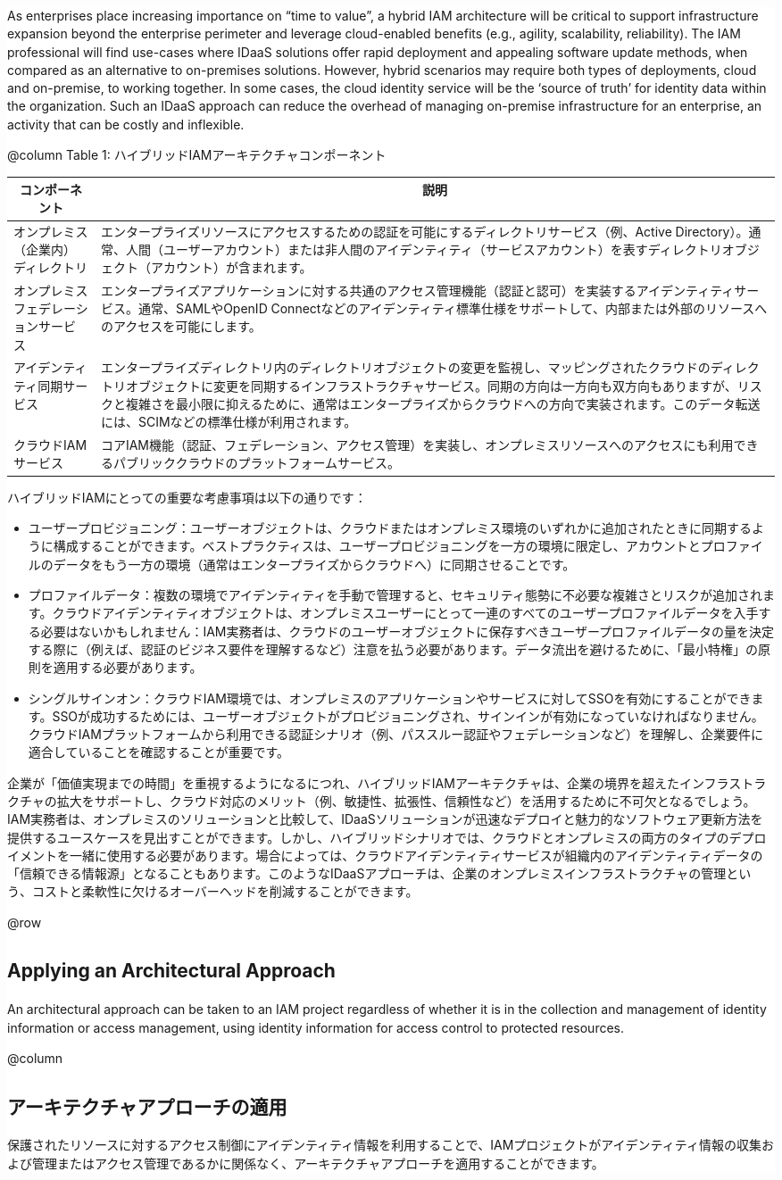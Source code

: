 As enterprises place increasing importance on “time to value”, a hybrid IAM architecture will be critical to support infrastructure expansion beyond the enterprise perimeter and leverage cloud-enabled benefits (e.g., agility, scalability, reliability). The IAM professional will find use-cases where IDaaS solutions offer rapid deployment and appealing software update methods, when compared as an alternative to on-premises solutions. However, hybrid scenarios may require both types of deployments, cloud and on-premise, to working together. In some cases, the cloud identity service will be the ‘source of truth’ for identity data within the organization. Such an IDaaS approach can reduce the overhead of managing on-premise infrastructure for an enterprise, an activity that can be costly and inflexible.

@column
Table 1: ハイブリッドIAMアーキテクチャコンポーネント

| コンポーネント | 説明 |
| --- | --- |
| オンプレミス（企業内）ディレクトリ | エンタープライズリソースにアクセスするための認証を可能にするディレクトリサービス（例、Active Directory）。通常、人間（ユーザーアカウント）または非人間のアイデンティティ（サービスアカウント）を表すディレクトリオブジェクト（アカウント）が含まれます。 |
| オンプレミスフェデレーションサービス | エンタープライズアプリケーションに対する共通のアクセス管理機能（認証と認可）を実装するアイデンティティサービス。通常、SAMLやOpenID Connectなどのアイデンティティ標準仕様をサポートして、内部または外部のリソースへのアクセスを可能にします。 |
| アイデンティティ同期サービス | エンタープライズディレクトリ内のディレクトリオブジェクトの変更を監視し、マッピングされたクラウドのディレクトリオブジェクトに変更を同期するインフラストラクチャサービス。同期の方向は一方向も双方向もありますが、リスクと複雑さを最小限に抑えるために、通常はエンタープライズからクラウドへの方向で実装されます。このデータ転送には、SCIMなどの標準仕様が利用されます。 |
| クラウドIAMサービス | コアIAM機能（認証、フェデレーション、アクセス管理）を実装し、オンプレミスリソースへのアクセスにも利用できるパブリッククラウドのプラットフォームサービス。 |

ハイブリッドIAMにとっての重要な考慮事項は以下の通りです：


*   ユーザープロビジョニング：ユーザーオブジェクトは、クラウドまたはオンプレミス環境のいずれかに追加されたときに同期するように構成することができます。ベストプラクティスは、ユーザープロビジョニングを一方の環境に限定し、アカウントとプロファイルのデータをもう一方の環境（通常はエンタープライズからクラウドへ）に同期させることです。
    
*   プロファイルデータ：複数の環境でアイデンティティを手動で管理すると、セキュリティ態勢に不必要な複雑さとリスクが追加されます。クラウドアイデンティティオブジェクトは、オンプレミスユーザーにとって一連のすべてのユーザープロファイルデータを入手する必要はないかもしれません：IAM実務者は、クラウドのユーザーオブジェクトに保存すべきユーザープロファイルデータの量を決定する際に（例えば、認証のビジネス要件を理解するなど）注意を払う必要があります。データ流出を避けるために、「最小特権」の原則を適用する必要があります。
    
*   シングルサインオン：クラウドIAM環境では、オンプレミスのアプリケーションやサービスに対してSSOを有効にすることができます。SSOが成功するためには、ユーザーオブジェクトがプロビジョニングされ、サインインが有効になっていなければなりません。クラウドIAMプラットフォームから利用できる認証シナリオ（例、パススルー認証やフェデレーションなど）を理解し、企業要件に適合していることを確認することが重要です。
    

企業が「価値実現までの時間」を重視するようになるにつれ、ハイブリッドIAMアーキテクチャは、企業の境界を超えたインフラストラクチャの拡大をサポートし、クラウド対応のメリット（例、敏捷性、拡張性、信頼性など）を活用するために不可欠となるでしょう。IAM実務者は、オンプレミスのソリューションと比較して、IDaaSソリューションが迅速なデプロイと魅力的なソフトウェア更新方法を提供するユースケースを見出すことができます。しかし、ハイブリッドシナリオでは、クラウドとオンプレミスの両方のタイプのデプロイメントを一緒に使用する必要があります。場合によっては、クラウドアイデンティティサービスが組織内のアイデンティティデータの「信頼できる情報源」となることもあります。このようなIDaaSアプローチは、企業のオンプレミスインフラストラクチャの管理という、コストと柔軟性に欠けるオーバーヘッドを削減することができます。

@row
## Applying an Architectural Approach

An architectural approach can be taken to an IAM project regardless of whether it is in the collection and management of identity information or access management, using identity information for access control to protected resources.

@column
## アーキテクチャアプローチの適用

保護されたリソースに対するアクセス制御にアイデンティティ情報を利用することで、IAMプロジェクトがアイデンティティ情報の収集および管理またはアクセス管理であるかに関係なく、アーキテクチャアプローチを適用することができます。
